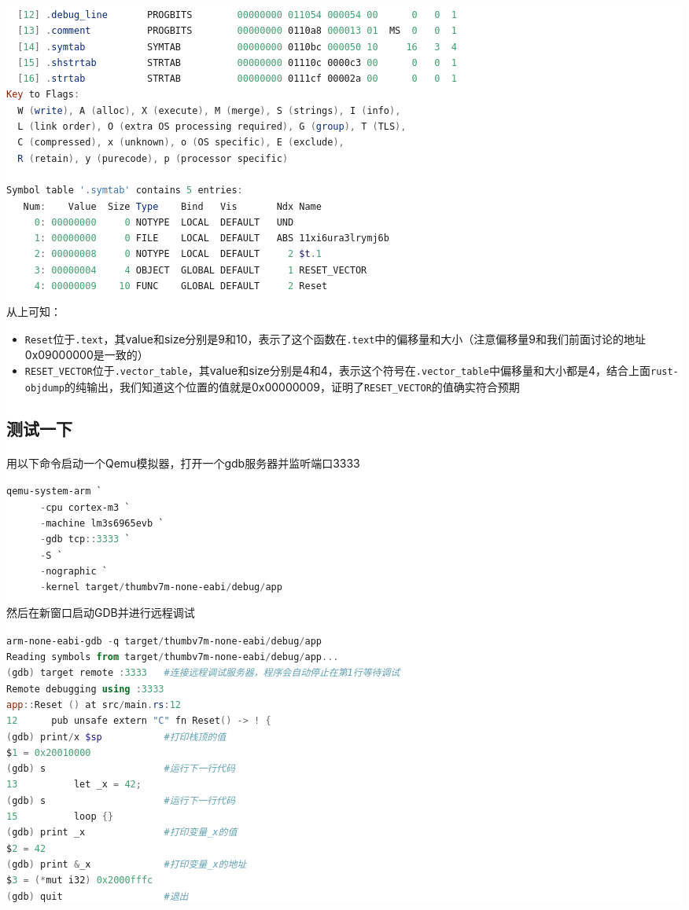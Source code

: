 ```powershell
  [12] .debug_line       PROGBITS        00000000 011054 000054 00      0   0  1
  [13] .comment          PROGBITS        00000000 0110a8 000013 01  MS  0   0  1
  [14] .symtab           SYMTAB          00000000 0110bc 000050 10     16   3  4
  [15] .shstrtab         STRTAB          00000000 01110c 0000c3 00      0   0  1
  [16] .strtab           STRTAB          00000000 0111cf 00002a 00      0   0  1
Key to Flags:
  W (write), A (alloc), X (execute), M (merge), S (strings), I (info),
  L (link order), O (extra OS processing required), G (group), T (TLS),
  C (compressed), x (unknown), o (OS specific), E (exclude),
  R (retain), y (purecode), p (processor specific)

Symbol table '.symtab' contains 5 entries:
   Num:    Value  Size Type    Bind   Vis       Ndx Name
     0: 00000000     0 NOTYPE  LOCAL  DEFAULT   UND
     1: 00000000     0 FILE    LOCAL  DEFAULT   ABS 11xi6ura3lrymj6b
     2: 00000008     0 NOTYPE  LOCAL  DEFAULT     2 $t.1
     3: 00000004     4 OBJECT  GLOBAL DEFAULT     1 RESET_VECTOR
     4: 00000009    10 FUNC    GLOBAL DEFAULT     2 Reset
```

从上可知：

* `Reset`位于`.text`，其value和size分别是9和10，表示了这个函数在`.text`中的偏移量和大小（注意偏移量9和我们前面讨论的地址0x09000000是一致的）
* `RESET_VECTOR`位于`.vector_table`，其value和size分别是4和4，表示这个符号在`.vector_table`中偏移量和大小都是4，结合上面`rust-objdump`的纯输出，我们知道这个位置的值就是0x00000009，证明了`RESET_VECTOR`的值确实符合预期





## 测试一下

用以下命令启动一个Qemu模拟器，打开一个gdb服务器并监听端口3333

```powershell
qemu-system-arm `
      -cpu cortex-m3 `
      -machine lm3s6965evb `
      -gdb tcp::3333 `
      -S `
      -nographic `
      -kernel target/thumbv7m-none-eabi/debug/app
```

然后在新窗口启动GDB并进行远程调试

```powershell
arm-none-eabi-gdb -q target/thumbv7m-none-eabi/debug/app
Reading symbols from target/thumbv7m-none-eabi/debug/app...
(gdb) target remote :3333 	#连接远程调试服务器，程序会自动停止在第1行等待调试
Remote debugging using :3333
app::Reset () at src/main.rs:12
12      pub unsafe extern "C" fn Reset() -> ! {
(gdb) print/x $sp			#打印栈顶的值
$1 = 0x20010000
(gdb) s						#运行下一行代码
13          let _x = 42;
(gdb) s						#运行下一行代码
15          loop {}
(gdb) print _x				#打印变量_x的值
$2 = 42
(gdb) print &_x				#打印变量_x的地址
$3 = (*mut i32) 0x2000fffc
(gdb) quit					#退出
```
